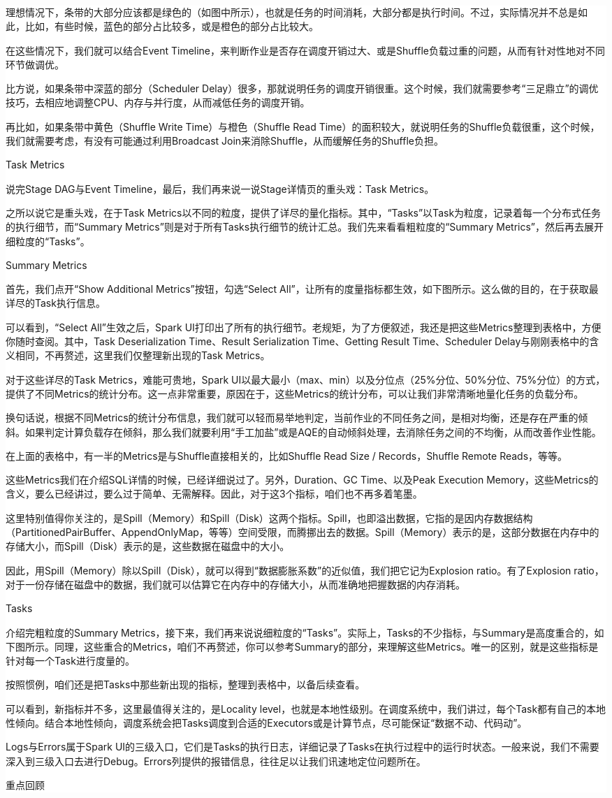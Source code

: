 理想情况下，条带的大部分应该都是绿色的（如图中所示），也就是任务的时间消耗，大部分都是执行时间。不过，实际情况并不总是如此，比如，有些时候，蓝色的部分占比较多，或是橙色的部分占比较大。

在这些情况下，我们就可以结合Event Timeline，来判断作业是否存在调度开销过大、或是Shuffle负载过重的问题，从而有针对性地对不同环节做调优。

比方说，如果条带中深蓝的部分（Scheduler Delay）很多，那就说明任务的调度开销很重。这个时候，我们就需要参考“三足鼎立”的调优技巧，去相应地调整CPU、内存与并行度，从而减低任务的调度开销。

再比如，如果条带中黄色（Shuffle Write Time）与橙色（Shuffle Read Time）的面积较大，就说明任务的Shuffle负载很重，这个时候，我们就需要考虑，有没有可能通过利用Broadcast Join来消除Shuffle，从而缓解任务的Shuffle负担。

Task Metrics

说完Stage DAG与Event Timeline，最后，我们再来说一说Stage详情页的重头戏：Task Metrics。

之所以说它是重头戏，在于Task Metrics以不同的粒度，提供了详尽的量化指标。其中，“Tasks”以Task为粒度，记录着每一个分布式任务的执行细节，而“Summary Metrics”则是对于所有Tasks执行细节的统计汇总。我们先来看看粗粒度的“Summary Metrics”，然后再去展开细粒度的“Tasks”。

Summary Metrics

首先，我们点开“Show Additional Metrics”按钮，勾选“Select All”，让所有的度量指标都生效，如下图所示。这么做的目的，在于获取最详尽的Task执行信息。



可以看到，“Select All”生效之后，Spark UI打印出了所有的执行细节。老规矩，为了方便叙述，我还是把这些Metrics整理到表格中，方便你随时查阅。其中，Task Deserialization Time、Result Serialization Time、Getting Result Time、Scheduler Delay与刚刚表格中的含义相同，不再赘述，这里我们仅整理新出现的Task Metrics。



对于这些详尽的Task Metrics，难能可贵地，Spark UI以最大最小（max、min）以及分位点（25%分位、50%分位、75%分位）的方式，提供了不同Metrics的统计分布。这一点非常重要，原因在于，这些Metrics的统计分布，可以让我们非常清晰地量化任务的负载分布。

换句话说，根据不同Metrics的统计分布信息，我们就可以轻而易举地判定，当前作业的不同任务之间，是相对均衡，还是存在严重的倾斜。如果判定计算负载存在倾斜，那么我们就要利用“手工加盐”或是AQE的自动倾斜处理，去消除任务之间的不均衡，从而改善作业性能。

在上面的表格中，有一半的Metrics是与Shuffle直接相关的，比如Shuffle Read Size / Records，Shuffle Remote Reads，等等。

这些Metrics我们在介绍SQL详情的时候，已经详细说过了。另外，Duration、GC Time、以及Peak Execution Memory，这些Metrics的含义，要么已经讲过，要么过于简单、无需解释。因此，对于这3个指标，咱们也不再多着笔墨。

这里特别值得你关注的，是Spill（Memory）和Spill（Disk）这两个指标。Spill，也即溢出数据，它指的是因内存数据结构（PartitionedPairBuffer、AppendOnlyMap，等等）空间受限，而腾挪出去的数据。Spill（Memory）表示的是，这部分数据在内存中的存储大小，而Spill（Disk）表示的是，这些数据在磁盘中的大小。

因此，用Spill（Memory）除以Spill（Disk），就可以得到“数据膨胀系数”的近似值，我们把它记为Explosion ratio。有了Explosion ratio，对于一份存储在磁盘中的数据，我们就可以估算它在内存中的存储大小，从而准确地把握数据的内存消耗。

Tasks

介绍完粗粒度的Summary Metrics，接下来，我们再来说说细粒度的“Tasks”。实际上，Tasks的不少指标，与Summary是高度重合的，如下图所示。同理，这些重合的Metrics，咱们不再赘述，你可以参考Summary的部分，来理解这些Metrics。唯一的区别，就是这些指标是针对每一个Task进行度量的。



按照惯例，咱们还是把Tasks中那些新出现的指标，整理到表格中，以备后续查看。



可以看到，新指标并不多，这里最值得关注的，是Locality level，也就是本地性级别。在调度系统中，我们讲过，每个Task都有自己的本地性倾向。结合本地性倾向，调度系统会把Tasks调度到合适的Executors或是计算节点，尽可能保证“数据不动、代码动”。

Logs与Errors属于Spark UI的三级入口，它们是Tasks的执行日志，详细记录了Tasks在执行过程中的运行时状态。一般来说，我们不需要深入到三级入口去进行Debug。Errors列提供的报错信息，往往足以让我们讯速地定位问题所在。

重点回顾
